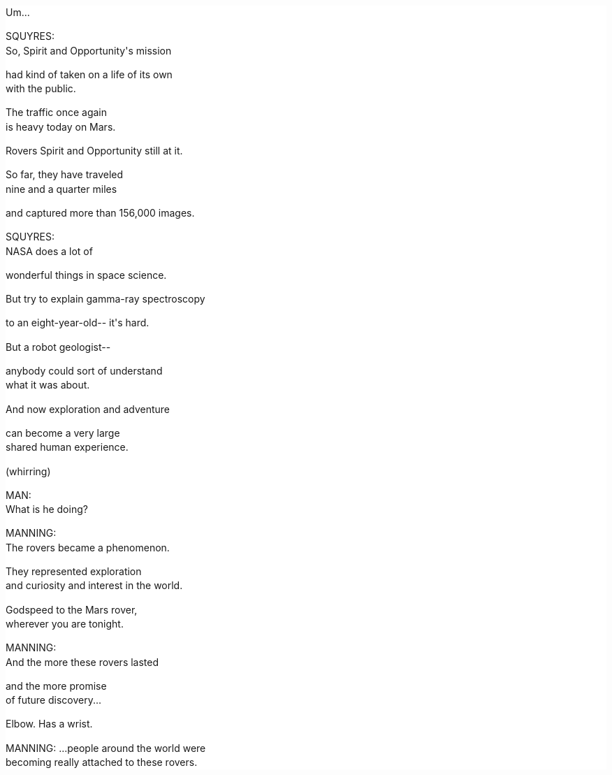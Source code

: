 Um...

SQUYRES:  
So, Spirit and Opportunity's mission

had kind of taken on a life of its own  
with the public.

The traffic once again  
is heavy today on Mars.

Rovers Spirit and Opportunity still at it.

So far, they have traveled  
nine and a quarter miles

and captured more than 156,000 images.

SQUYRES:  
NASA does a lot of

wonderful things in space science.

But try to explain gamma-ray spectroscopy

to an eight-year-old-- it's hard.

But a robot geologist--

anybody could sort of understand  
what it was about.

And now exploration and adventure

can become a very large  
shared human experience.

(whirring)

MAN:  
What is he doing?

MANNING:  
The rovers became a phenomenon.

They represented exploration  
and curiosity and interest in the world.

Godspeed to the Mars rover,  
wherever you are tonight.

MANNING:  
And the more these rovers lasted

and the more promise  
of future discovery...

Elbow. Has a wrist.

MANNING: ...people around the world were  
becoming really attached to these rovers.
